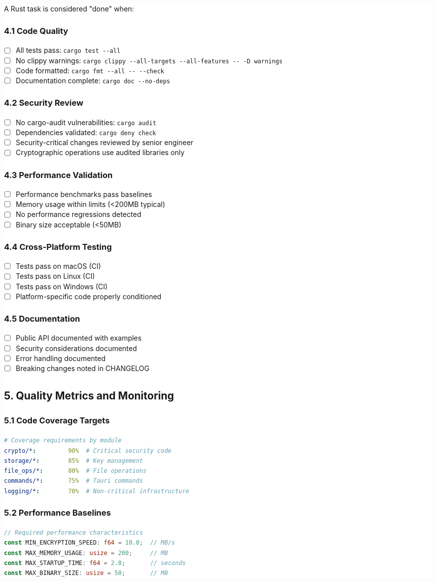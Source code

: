 A Rust task is considered "done" when:

### 4.1 Code Quality
- [ ] All tests pass: `cargo test --all`
- [ ] No clippy warnings: `cargo clippy --all-targets --all-features -- -D warnings`
- [ ] Code formatted: `cargo fmt --all -- --check`
- [ ] Documentation complete: `cargo doc --no-deps`

### 4.2 Security Review
- [ ] No cargo-audit vulnerabilities: `cargo audit`
- [ ] Dependencies validated: `cargo deny check`
- [ ] Security-critical changes reviewed by senior engineer
- [ ] Cryptographic operations use audited libraries only

### 4.3 Performance Validation
- [ ] Performance benchmarks pass baselines
- [ ] Memory usage within limits (<200MB typical)
- [ ] No performance regressions detected
- [ ] Binary size acceptable (<50MB)

### 4.4 Cross-Platform Testing
- [ ] Tests pass on macOS (CI)
- [ ] Tests pass on Linux (CI)
- [ ] Tests pass on Windows (CI)
- [ ] Platform-specific code properly conditioned

### 4.5 Documentation
- [ ] Public API documented with examples
- [ ] Security considerations documented
- [ ] Error handling documented
- [ ] Breaking changes noted in CHANGELOG

## 5. Quality Metrics and Monitoring

### 5.1 Code Coverage Targets

```yaml
# Coverage requirements by module
crypto/*:         90%  # Critical security code
storage/*:        85%  # Key management
file_ops/*:       80%  # File operations
commands/*:       75%  # Tauri commands
logging/*:        70%  # Non-critical infrastructure
```

### 5.2 Performance Baselines

```rust
// Required performance characteristics
const MIN_ENCRYPTION_SPEED: f64 = 10.0;  // MB/s
const MAX_MEMORY_USAGE: usize = 200;     // MB
const MAX_STARTUP_TIME: f64 = 2.0;       // seconds
const MAX_BINARY_SIZE: usize = 50;       // MB
```
